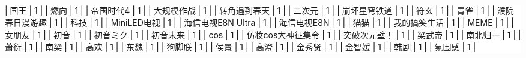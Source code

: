 | 国王 | 1 |
| 燃向 | 1 |
| 帝国时代4 | 1 |
| 大规模作战 | 1 |
| 转角遇到春天 | 1 |
| 二次元 | 1 |
| 崩坏星穹铁道 | 1 |
| 符玄 | 1 |
| 青雀 | 1 |
| 濮院春日漫游趣 | 1 |
| 科技 | 1 |
| MiniLED电视 | 1 |
| 海信电视E8N Ultra | 1 |
| 海信电视E8N | 1 |
| 猫猫 | 1 |
| 我的搞笑生活 | 1 |
| MEME | 1 |
| 女朋友 | 1 |
| 初音 | 1 |
| 初音ミク | 1 |
| 初音未来 | 1 |
| cos | 1 |
| 仿妆cos大神征集令 | 1 |
| 突破次元壁！ | 1 |
| 梁武帝 | 1 |
| 南北归一 | 1 |
| 萧衍 | 1 |
| 南梁 | 1 |
| 高欢 | 1 |
| 东魏 | 1 |
| 狗脚朕 | 1 |
| 侯景 | 1 |
| 高澄 | 1 |
| 金秀贤 | 1 |
| 金智媛 | 1 |
| 韩剧 | 1 |
| 氛围感 | 1 |